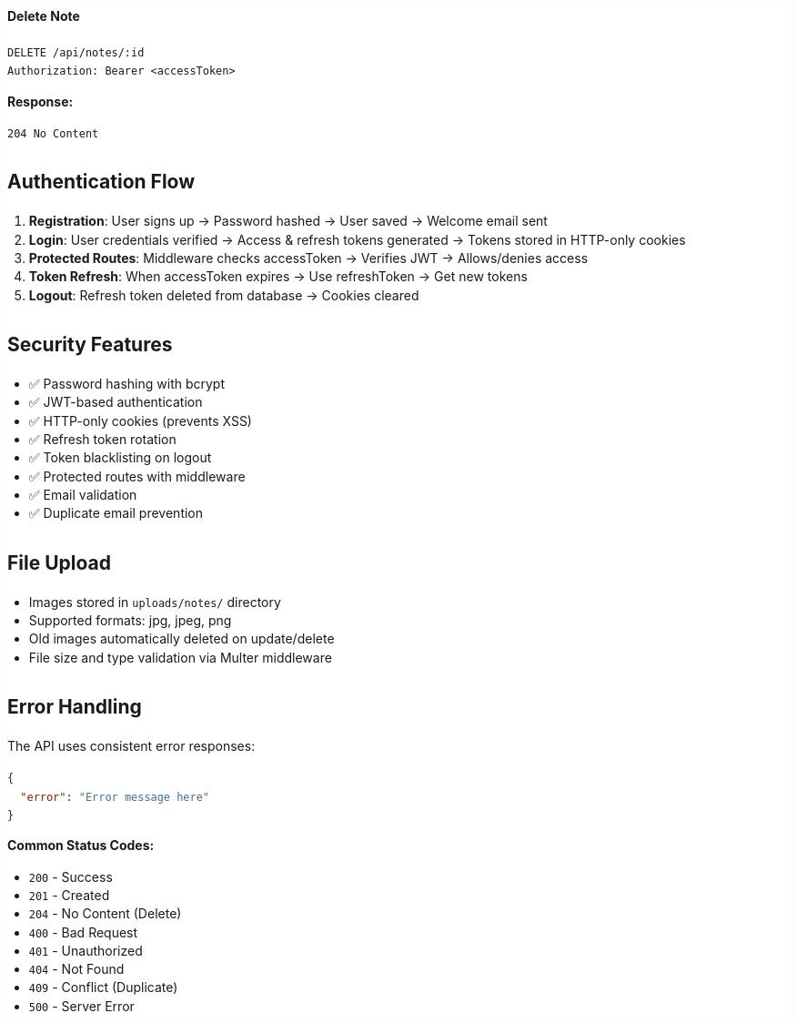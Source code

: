 #### Delete Note
```http
DELETE /api/notes/:id
Authorization: Bearer <accessToken>
```

**Response:**
```
204 No Content
```

## Authentication Flow

1. **Registration**: User signs up → Password hashed → User saved → Welcome email sent
2. **Login**: User credentials verified → Access & refresh tokens generated → Tokens stored in HTTP-only cookies
3. **Protected Routes**: Middleware checks accessToken → Verifies JWT → Allows/denies access
4. **Token Refresh**: When accessToken expires → Use refreshToken → Get new tokens
5. **Logout**: Refresh token deleted from database → Cookies cleared

## Security Features

- ✅ Password hashing with bcrypt
- ✅ JWT-based authentication
- ✅ HTTP-only cookies (prevents XSS)
- ✅ Refresh token rotation
- ✅ Token blacklisting on logout
- ✅ Protected routes with middleware
- ✅ Email validation
- ✅ Duplicate email prevention

## File Upload

- Images stored in `uploads/notes/` directory
- Supported formats: jpg, jpeg, png
- Old images automatically deleted on update/delete
- File size and type validation via Multer middleware

## Error Handling

The API uses consistent error responses:

```json
{
  "error": "Error message here"
}
```

**Common Status Codes:**
- `200` - Success
- `201` - Created
- `204` - No Content (Delete)
- `400` - Bad Request
- `401` - Unauthorized
- `404` - Not Found
- `409` - Conflict (Duplicate)
- `500` - Server Error
